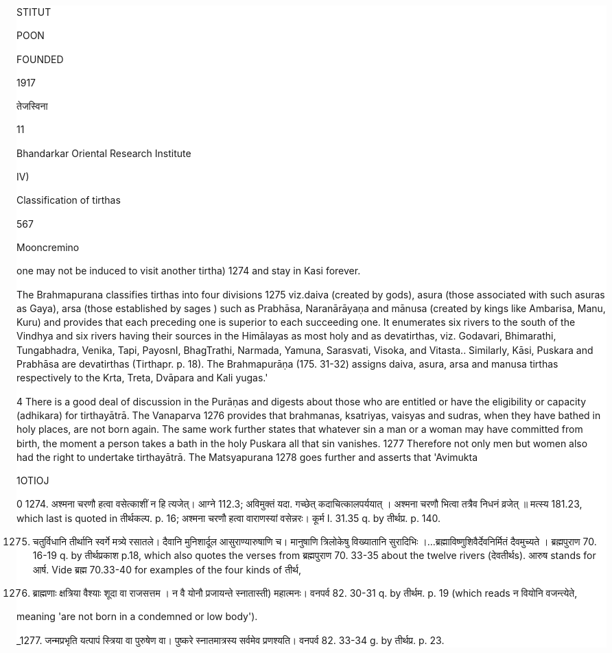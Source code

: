 STITUT

POON

FOUNDED

1917

तेजस्विना

11

Bhandarkar Oriental Research Institute

IV)

Classification of tirthas

567

Mooncremino

one may not be induced to visit another tirtha) 1274 and stay in Kasi forever.

The Brahmapurana classifies tirthas into four divisions 1275 viz.daiva (created by gods), asura (those associated with such asuras as Gaya), arsa (those established by sages ) such as Prabhāsa, Naranārāyaṇa and mānusa (created by kings like Ambarisa, Manu, Kuru) and provides that each preceding one is superior to each succeeding one. It enumerates six rivers to the south of the Vindhya and six rivers having their sources in the Himālayas as most holy and as devatirthas, viz. Godavari, Bhimarathi, Tungabhadra, Venika, Tapi, PayosnI, BhagTrathi, Narmada, Yamuna, Sarasvati, Visoka, and Vitasta.. Similarly, Kāsi, Puskara and Prabhāsa are devatirthas (Tirthapr. p. 18). The Brahmapurāṇa (175. 31-32) assigns daiva, asura, arsa and manusa tirthas respectively to the Krta, Treta, Dvāpara and Kali yugas.'

4 There is a good deal of discussion in the Purāṇas and digests about those who are entitled or have the eligibility or capacity (adhikara) for tirthayātrā. The Vanaparva 1276 provides that brahmanas, ksatriyas, vaisyas and sudras, when they have bathed in holy places, are not born again. The same work further states that whatever sin a man or a woman may have committed from birth, the moment a person takes a bath in the holy Puskara all that sin vanishes. 1277 Therefore not only men but women also had the right to undertake tirthayātrā. The Matsyapurana 1278 goes further and asserts that 'Avimukta

1OTIOJ

0 1274. अश्मना चरणौ हत्वा वसेत्काशीं न हि त्यजेत्। आग्ने 112.3; अविमुक्तं यदा. गच्छेत् कदाचित्कालपर्ययात् । अश्मना चरणौ भित्वा तत्रैव निधनं व्रजेत् ॥ मत्स्य 181.23, which last is quoted in तीर्थकल्प. p. 16; अश्मना चरणौ हत्वा वाराणस्यां वसेन्नरः। कूर्म I. 31.35 q. by तीर्थप्र. p. 140.

1275. चतुर्विधानि तीर्थानि स्वर्गे मत्र्ये रसातले। दैवानि मुनिशार्दूल आसुराण्यारुषाणि च। मानुषाणि त्रिलोकेषु विख्यातानि सुरादिभिः ।...ब्रह्माविष्णुशिवैर्देवनिर्मितं दैवमुच्यते । ब्रह्मपुराण 70. 16-19 q. by तीर्थप्रकाश p.18, which also quotes the verses from ब्रह्मपुराण 70. 33-35 about the twelve rivers (देवतीर्थs). आरुष stands for आर्ष. Vide ब्रह्म 70.33-40 for examples of the four kinds of तीर्थ,

1276. ब्राह्मणाः क्षत्रिया वैश्याः शूदा वा राजसत्तम । न वै योनौ प्रजायन्ते स्नातास्ती) महात्मनः। वनपर्व 82. 30-31 q. by तीर्थम. p. 19 (which reads न वियोनि वजन्त्येते,

meaning 'are not born in a condemned or low body').

_1277. जन्मप्रभृति यत्पापं स्त्रिया वा पुरुषेण वा। पुष्करे स्नातमात्रस्य सर्वमेव प्रणश्यति। वनपर्व 82. 33-34 g. by तीर्थप्र. p. 23.
